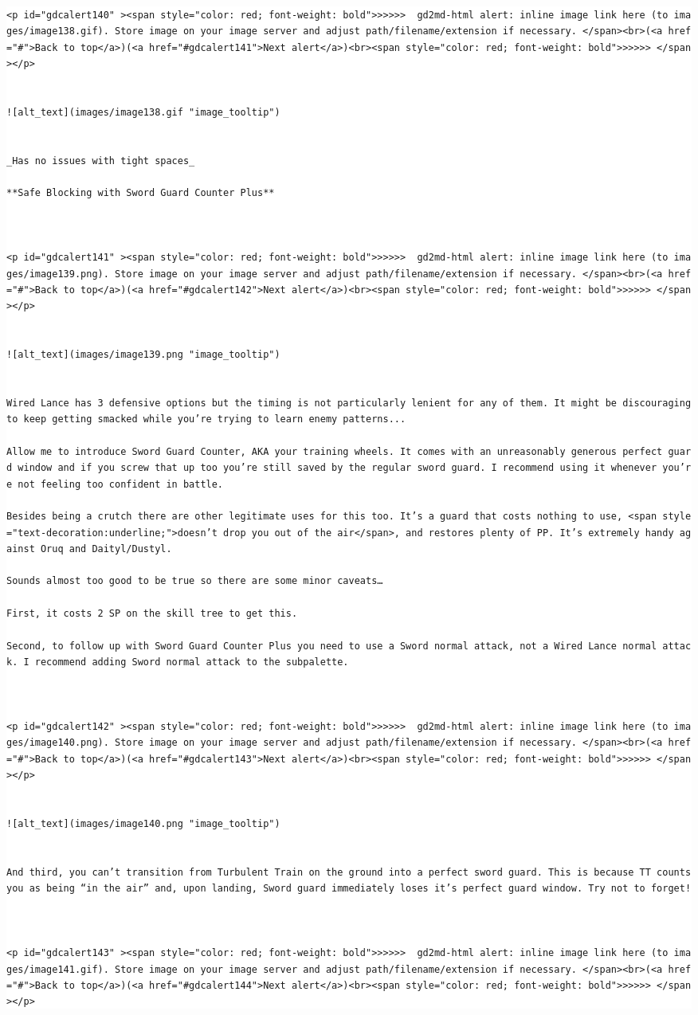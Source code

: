 ~~~
<p id="gdcalert140" ><span style="color: red; font-weight: bold">>>>>>  gd2md-html alert: inline image link here (to images/image138.gif). Store image on your image server and adjust path/filename/extension if necessary. </span><br>(<a href="#">Back to top</a>)(<a href="#gdcalert141">Next alert</a>)<br><span style="color: red; font-weight: bold">>>>>> </span></p>


![alt_text](images/image138.gif "image_tooltip")


_Has no issues with tight spaces_

**Safe Blocking with Sword Guard Counter Plus**



<p id="gdcalert141" ><span style="color: red; font-weight: bold">>>>>>  gd2md-html alert: inline image link here (to images/image139.png). Store image on your image server and adjust path/filename/extension if necessary. </span><br>(<a href="#">Back to top</a>)(<a href="#gdcalert142">Next alert</a>)<br><span style="color: red; font-weight: bold">>>>>> </span></p>


![alt_text](images/image139.png "image_tooltip")


Wired Lance has 3 defensive options but the timing is not particularly lenient for any of them. It might be discouraging to keep getting smacked while you’re trying to learn enemy patterns...

Allow me to introduce Sword Guard Counter, AKA your training wheels. It comes with an unreasonably generous perfect guard window and if you screw that up too you’re still saved by the regular sword guard. I recommend using it whenever you’re not feeling too confident in battle.

Besides being a crutch there are other legitimate uses for this too. It’s a guard that costs nothing to use, <span style="text-decoration:underline;">doesn’t drop you out of the air</span>, and restores plenty of PP. It’s extremely handy against Oruq and Daityl/Dustyl.

Sounds almost too good to be true so there are some minor caveats…

First, it costs 2 SP on the skill tree to get this.

Second, to follow up with Sword Guard Counter Plus you need to use a Sword normal attack, not a Wired Lance normal attack. I recommend adding Sword normal attack to the subpalette.



<p id="gdcalert142" ><span style="color: red; font-weight: bold">>>>>>  gd2md-html alert: inline image link here (to images/image140.png). Store image on your image server and adjust path/filename/extension if necessary. </span><br>(<a href="#">Back to top</a>)(<a href="#gdcalert143">Next alert</a>)<br><span style="color: red; font-weight: bold">>>>>> </span></p>


![alt_text](images/image140.png "image_tooltip")


And third, you can’t transition from Turbulent Train on the ground into a perfect sword guard. This is because TT counts you as being “in the air” and, upon landing, Sword guard immediately loses it’s perfect guard window. Try not to forget!



<p id="gdcalert143" ><span style="color: red; font-weight: bold">>>>>>  gd2md-html alert: inline image link here (to images/image141.gif). Store image on your image server and adjust path/filename/extension if necessary. </span><br>(<a href="#">Back to top</a>)(<a href="#gdcalert144">Next alert</a>)<br><span style="color: red; font-weight: bold">>>>>> </span></p>
~~~